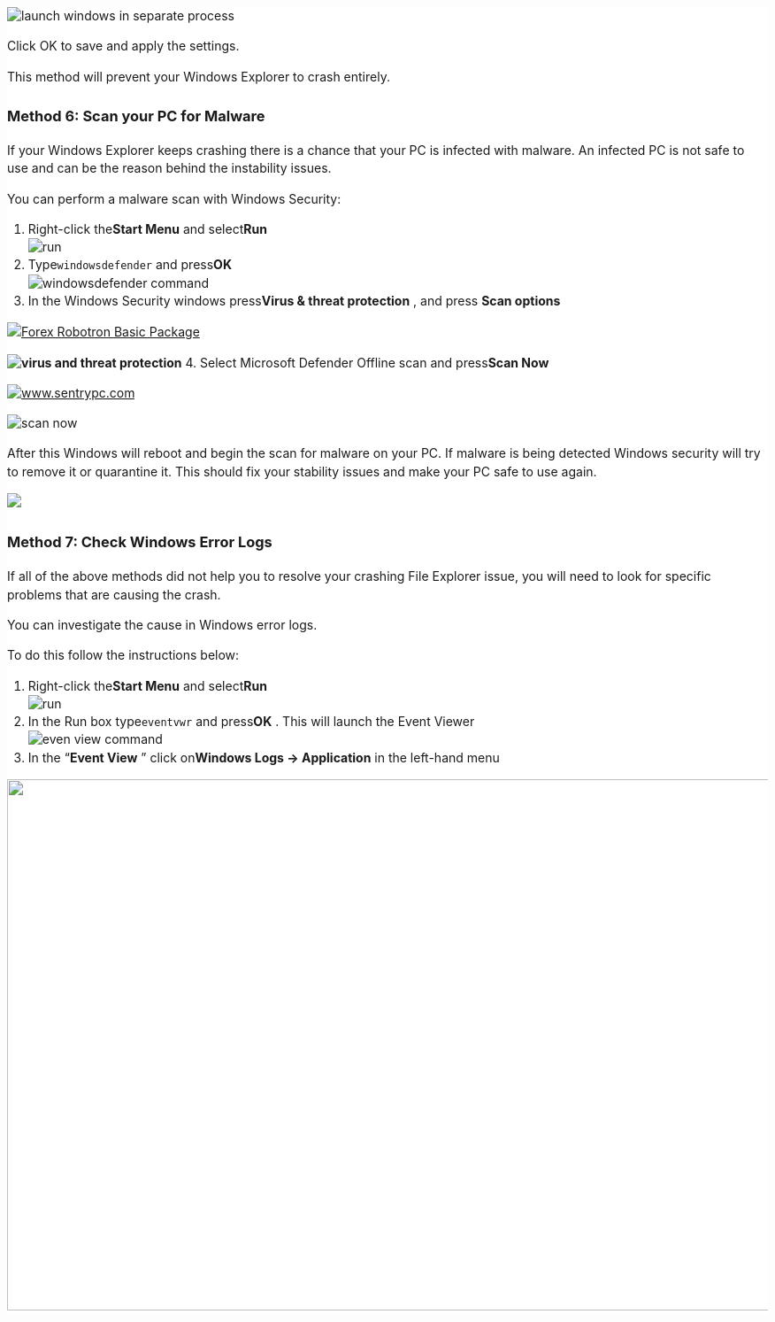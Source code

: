 ![launch windows in separate process](https://f057a20f961f56a72089-b74530d2d26278124f446233f95622ef.ssl.cf1.rackcdn.com/site/blog/fix-windows-explorer/Method5-step2.png)

Click OK to save and apply the settings.

This method will prevent your Windows Explorer to crash entirely.

### Method 6: Scan your PC for Malware

 If your Windows Explorer keeps crashing there is a chance that your PC is infected with malware. An infected PC is not safe to use and can be the reason behind the instability issues.

You can perform a malware scan with Windows Security:

1. Right-click the**Start Menu** and select**Run**  
![run](https://f057a20f961f56a72089-b74530d2d26278124f446233f95622ef.ssl.cf1.rackcdn.com/site/blog/fix-windows-explorer/Method6-step1.png)
2. Type`windowsdefender` and press**OK**  
![windowsdefender command](https://f057a20f961f56a72089-b74530d2d26278124f446233f95622ef.ssl.cf1.rackcdn.com/site/blog/fix-windows-explorer/Method6-step2.png)
3. In the Windows Security windows press**Virus & threat protection** , and press **Scan options**  

<a href="https://secure.2checkout.com/order/checkout.php?PRODS=4726960&QTY=1&AFFILIATE=108875&CART=1"><img src="https://secure.avangate.com/images/merchant/5f4f7141b65a730b4efb0e0d51f63e94/products/forexrobotronbox.gif" border="0">Forex Robotron Basic Package</a>

**![virus and threat protection](https://f057a20f961f56a72089-b74530d2d26278124f446233f95622ef.ssl.cf1.rackcdn.com/site/blog/fix-windows-explorer/Method6-step3.png)**
4. Select Microsoft Defender Offline scan and press**Scan Now**  

<a href="https://sentrypc.7eer.net/c/5597632/398453/3022" target="_top" id="398453"><img src="//a.impactradius-go.com/display-ad/3022-398453" border="0" alt="www.sentrypc.com" width="580" height="400"/></a><img height="0" width="0" src="https://sentrypc.7eer.net/i/5597632/398453/3022" style="position:absolute;visibility:hidden;" border="0" />

![scan now](https://f057a20f961f56a72089-b74530d2d26278124f446233f95622ef.ssl.cf1.rackcdn.com/site/blog/fix-windows-explorer/Method6-step4.png)

 After this Windows will reboot and begin the scan for malware on your PC. If malware is being detected Windows security will try to remove it or quarantine it. This should fix your stability issues and make your PC safe to use again.


<a href="https://secure.2checkout.com/order/checkout.php?PRODS=4620778&QTY=1&AFFILIATE=108875&CART=1"><img src="https://secure.avangate.com/images/merchant/07dd4d5a72f5740ef0f035f201951476/728__90banner.jpg" border="0"></a>

### Method 7: Check Windows Error Logs

 If all of the above methods did not help you to resolve your crashing File Explorer issue, you will need to look for specific problems that are causing the crash.

You can investigate the cause in Windows error logs.

To do this follow the instructions below:

1. Right-click the**Start Menu** and select**Run**  
![run](https://f057a20f961f56a72089-b74530d2d26278124f446233f95622ef.ssl.cf1.rackcdn.com/site/blog/fix-windows-explorer/Method7-step1.png)
2. In the Run box type`eventvwr` and press**OK** . This will launch the Event Viewer  
![even view command](https://f057a20f961f56a72089-b74530d2d26278124f446233f95622ef.ssl.cf1.rackcdn.com/site/blog/fix-windows-explorer/Method7-step2.png)
3. In the “**Event View** ” click on**Windows Logs -> Application** in the left-hand menu  

<a href="https://appsumo.8odi.net/c/5597632/2068411/7443" target="_top" id="2068411"><img src="//a.impactradius-go.com/display-ad/7443-2068411" border="0" alt="" width="1200" height="600"/></a><img height="0" width="0" src="https://appsumo.8odi.net/i/5597632/2068411/7443" style="position:absolute;visibility:hidden;" border="0" />
